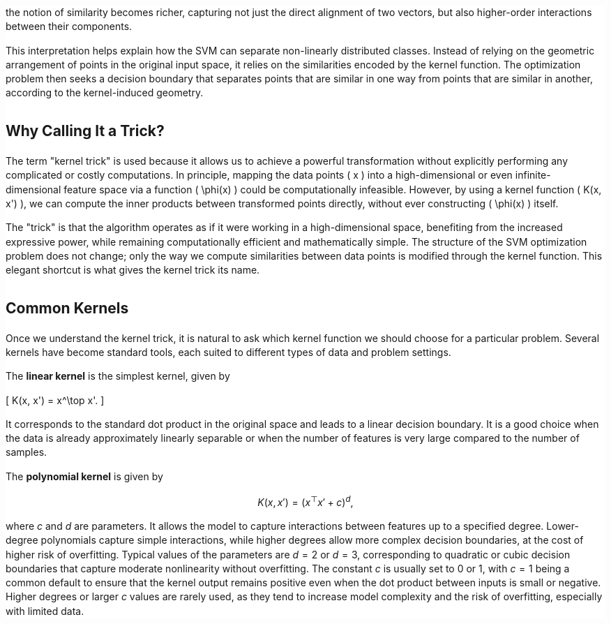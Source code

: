 the notion of similarity becomes richer, capturing not just the direct alignment of two vectors, but also higher-order interactions between their components.

This interpretation helps explain how the SVM can separate non-linearly distributed classes. Instead of relying on the geometric arrangement of points in the original input space, it relies on the similarities encoded by the kernel function. The optimization problem then seeks a decision boundary that separates points that are similar in one way from points that are similar in another, according to the kernel-induced geometry.

## Why Calling It a Trick?

The term "kernel trick" is used because it allows us to achieve a powerful transformation without explicitly performing any complicated or costly computations. In principle, mapping the data points \( x \) into a high-dimensional or even infinite-dimensional feature space via a function \( \phi(x) \) could be computationally infeasible. However, by using a kernel function \( K(x, x') \), we can compute the inner products between transformed points directly, without ever constructing \( \phi(x) \) itself.

The "trick" is that the algorithm operates as if it were working in a high-dimensional space, benefiting from the increased expressive power, while remaining computationally efficient and mathematically simple. The structure of the SVM optimization problem does not change; only the way we compute similarities between data points is modified through the kernel function. This elegant shortcut is what gives the kernel trick its name.

## Common Kernels

Once we understand the kernel trick, it is natural to ask which kernel function we should choose for a particular problem. Several kernels have become standard tools, each suited to different types of data and problem settings.

The **linear kernel** is the simplest kernel, given by

\[
K(x, x') = x^\top x'.
\]

It corresponds to the standard dot product in the original space and leads to a linear decision boundary. It is a good choice when the data is already approximately linearly separable or when the number of features is very large compared to the number of samples.

The **polynomial kernel** is given by

$$
K(x, x') = (x^\top x' + c)^d,
$$

where $c$ and $d$ are parameters. It allows the model to capture interactions between features up to a specified degree. Lower-degree polynomials capture simple interactions, while higher degrees allow more complex decision boundaries, at the cost of higher risk of overfitting. Typical values of the parameters are $d = 2$ or $d = 3$, corresponding to quadratic or cubic decision boundaries that capture moderate nonlinearity without overfitting. The constant $c$ is usually set to $0$ or $1$, with $c = 1$ being a common default to ensure that the kernel output remains positive even when the dot product between inputs is small or negative. Higher degrees or larger $c$ values are rarely used, as they tend to increase model complexity and the risk of overfitting, especially with limited data.
